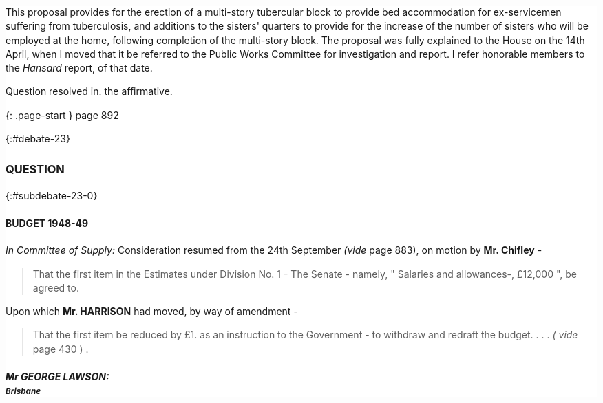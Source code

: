 This proposal provides for the erection of a multi-story tubercular block to provide bed accommodation for ex-servicemen suffering from tuberculosis, and additions to the sisters' quarters to provide for the increase of the number of sisters who will  be employed at the home, following completion of the multi-story block. The proposal was fully explained to the House on the 14th April, when I moved that it be referred to the Public Works Committee for investigation and report. I refer honorable members to the  *Hansard*  report, of that date. 

Question resolved in. the affirmative. 

{: .page-start }
page 892

{:#debate-23}
### QUESTION

{:#subdebate-23-0}
#### BUDGET 1948-49


 *In Committee of Supply:* Consideration resumed from the 24th September  *(vide*  page 883), on motion by  **Mr. Chifley**  - 

  >That the first item in the Estimates under Division No. 1 - The Senate - namely, " Salaries and allowances-, £12,000 ", be agreed to. 

Upon which  **Mr. HARRISON**  had moved, by way of amendment - 

  >That the first item be reduced by £1. as an instruction to the Government - to withdraw and redraft the budget. . . .  *( vide*  page 430 ) . 

##### Mr GEORGE LAWSON:<br><small class="text-muted">Brisbane</small>
